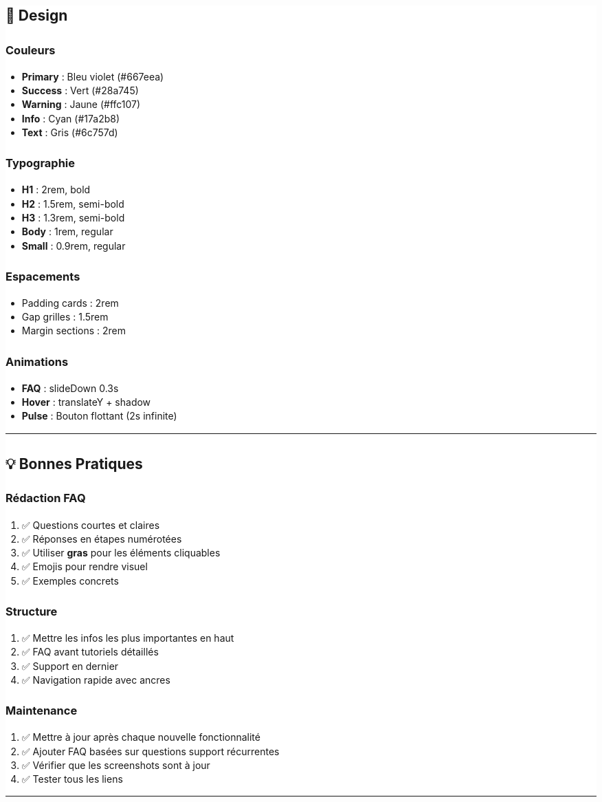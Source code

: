 
## 🎨 Design

### **Couleurs**
- **Primary** : Bleu violet (#667eea)
- **Success** : Vert (#28a745)
- **Warning** : Jaune (#ffc107)
- **Info** : Cyan (#17a2b8)
- **Text** : Gris (#6c757d)

### **Typographie**
- **H1** : 2rem, bold
- **H2** : 1.5rem, semi-bold
- **H3** : 1.3rem, semi-bold
- **Body** : 1rem, regular
- **Small** : 0.9rem, regular

### **Espacements**
- Padding cards : 2rem
- Gap grilles : 1.5rem
- Margin sections : 2rem

### **Animations**
- **FAQ** : slideDown 0.3s
- **Hover** : translateY + shadow
- **Pulse** : Bouton flottant (2s infinite)

---

## 💡 Bonnes Pratiques

### **Rédaction FAQ**
1. ✅ Questions courtes et claires
2. ✅ Réponses en étapes numérotées
3. ✅ Utiliser **gras** pour les éléments cliquables
4. ✅ Emojis pour rendre visuel
5. ✅ Exemples concrets

### **Structure**
1. ✅ Mettre les infos les plus importantes en haut
2. ✅ FAQ avant tutoriels détaillés
3. ✅ Support en dernier
4. ✅ Navigation rapide avec ancres

### **Maintenance**
1. ✅ Mettre à jour après chaque nouvelle fonctionnalité
2. ✅ Ajouter FAQ basées sur questions support récurrentes
3. ✅ Vérifier que les screenshots sont à jour
4. ✅ Tester tous les liens

---